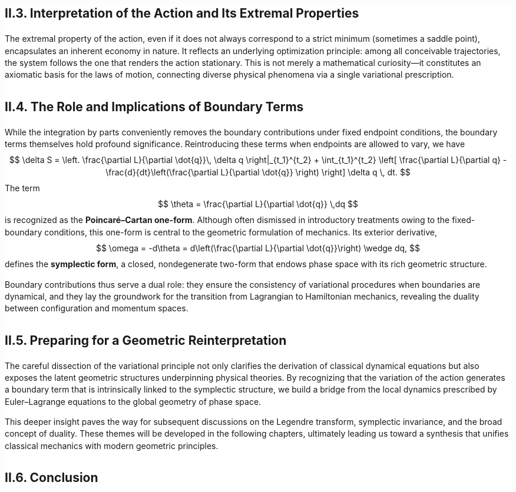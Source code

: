 ## II.3. Interpretation of the Action and Its Extremal Properties

The extremal property of the action, even if it does not always correspond to a strict minimum (sometimes a saddle point), encapsulates an inherent economy in nature. It reflects an underlying optimization principle: among all conceivable trajectories, the system follows the one that renders the action stationary. This is not merely a mathematical curiosity—it constitutes an axiomatic basis for the laws of motion, connecting diverse physical phenomena via a single variational prescription.

## II.4. The Role and Implications of Boundary Terms

While the integration by parts conveniently removes the boundary contributions under fixed endpoint conditions, the boundary terms themselves hold profound significance. Reintroducing these terms when endpoints are allowed to vary, we have
$$
\delta S = \left. \frac{\partial L}{\partial \dot{q}}\, \delta q \right|_{t_1}^{t_2} + \int_{t_1}^{t_2} \left[ \frac{\partial L}{\partial q} - \frac{d}{dt}\left(\frac{\partial L}{\partial \dot{q}} \right) \right] \delta q \, dt.
$$
The term
$$
\theta = \frac{\partial L}{\partial \dot{q}} \,dq
$$
is recognized as the **Poincaré–Cartan one-form**. Although often dismissed in introductory treatments owing to the fixed-boundary conditions, this one-form is central to the geometric formulation of mechanics. Its exterior derivative,
$$
\omega = -d\theta = d\left(\frac{\partial L}{\partial \dot{q}}\right) \wedge dq,
$$
defines the **symplectic form**, a closed, nondegenerate two-form that endows phase space with its rich geometric structure.

Boundary contributions thus serve a dual role: they ensure the consistency of variational procedures when boundaries are dynamical, and they lay the groundwork for the transition from Lagrangian to Hamiltonian mechanics, revealing the duality between configuration and momentum spaces.

## II.5. Preparing for a Geometric Reinterpretation

The careful dissection of the variational principle not only clarifies the derivation of classical dynamical equations but also exposes the latent geometric structures underpinning physical theories. By recognizing that the variation of the action generates a boundary term that is intrinsically linked to the symplectic structure, we build a bridge from the local dynamics prescribed by Euler–Lagrange equations to the global geometry of phase space.

This deeper insight paves the way for subsequent discussions on the Legendre transform, symplectic invariance, and the broad concept of duality. These themes will be developed in the following chapters, ultimately leading us toward a synthesis that unifies classical mechanics with modern geometric principles.

## II.6. Conclusion

